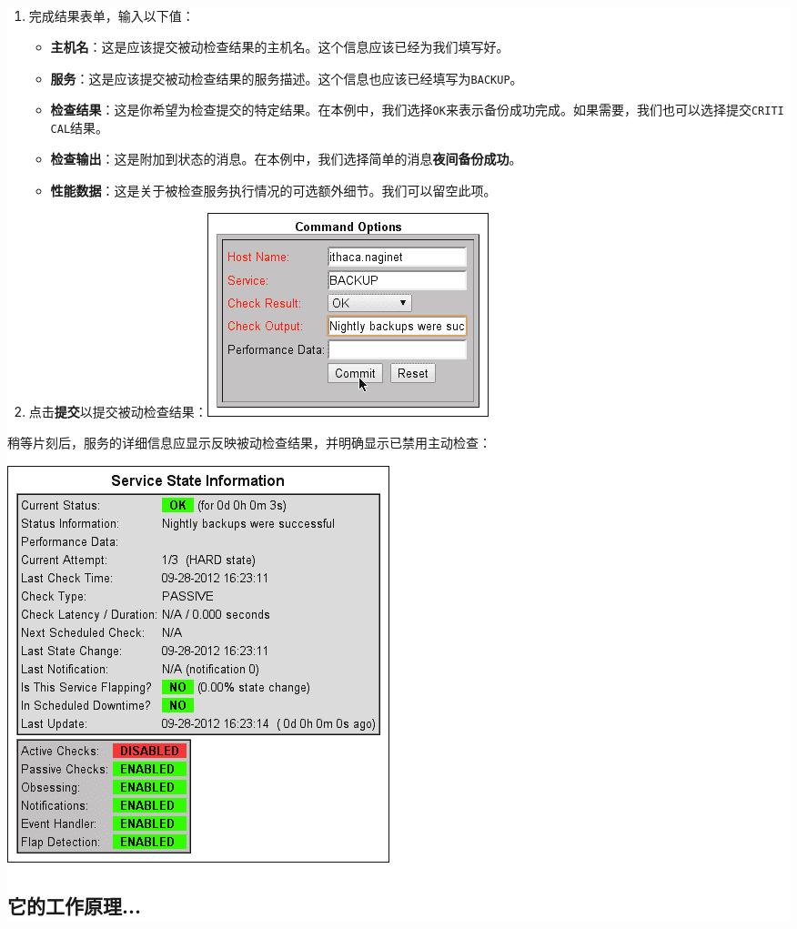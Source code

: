 1.  完成结果表单，输入以下值：

    +   **主机名**：这是应该提交被动检查结果的主机名。这个信息应该已经为我们填写好。

    +   **服务**：这是应该提交被动检查结果的服务描述。这个信息也应该已经填写为`BACKUP`。

    +   **检查结果**：这是你希望为检查提交的特定结果。在本例中，我们选择`OK`来表示备份成功完成。如果需要，我们也可以选择提交`CRITICAL`结果。

    +   **检查输出**：这是附加到状态的消息。在本例中，我们选择简单的消息**夜间备份成功**。

    +   **性能数据**：这是关于被检查服务执行情况的可选额外细节。我们可以留空此项。

1.  点击**提交**以提交被动检查结果：![如何操作...](img/5566_11_04.jpg)

稍等片刻后，服务的详细信息应显示反映被动检查结果，并明确显示已禁用主动检查：

![如何操作...](img/5566_11_05.jpg)

## 它的工作原理...

